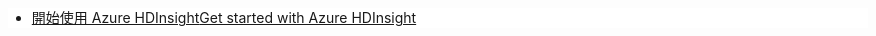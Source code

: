 * <span data-ttu-id="d5754-195">[開始使用 Azure HDInsight][hdinsight-get-started]</span><span class="sxs-lookup"><span data-stu-id="d5754-195">[Get started with Azure HDInsight][hdinsight-get-started]</span></span>

[azure-purchase-options]: http://azure.microsoft.com/pricing/purchase-options/
[azure-member-offers]: http://azure.microsoft.com/pricing/member-offers/
[azure-free-trial]: http://azure.microsoft.com/pricing/free-trial/

[hdinsight-get-started]: hdinsight-hadoop-linux-tutorial-get-started.md
[hdinsight-provision]: hdinsight-hadoop-provision-linux-clusters.md
[hdinsight-provision-custom-options]: hdinsight-hadoop-provision-linux-clusters.md#configuration
[hdinsight-submit-jobs]: hdinsight-submit-hadoop-jobs-programmatically.md

[hdinsight-admin-cli]: hdinsight-administer-use-command-line.md
[hdinsight-admin-portal]: hdinsight-administer-use-management-portal.md
[hdinsight-storage]: hdinsight-hadoop-use-blob-storage.md
[hdinsight-use-hive]: hdinsight-use-hive.md
[hdinsight-use-mapreduce]: hdinsight-use-mapreduce.md
[hdinsight-upload-data]: hdinsight-upload-data.md
[hdinsight-flight]: hdinsight-analyze-flight-delay-data.md

[hdinsight-powershell-reference]: https://msdn.microsoft.com/library/dn858087.aspx

[powershell-install-configure]: /powershell/azureps-cmdlets-docs

[image-hdi-ps-provision]: ./media/hdinsight-administer-use-powershell/HDI.PS.Provision.png
